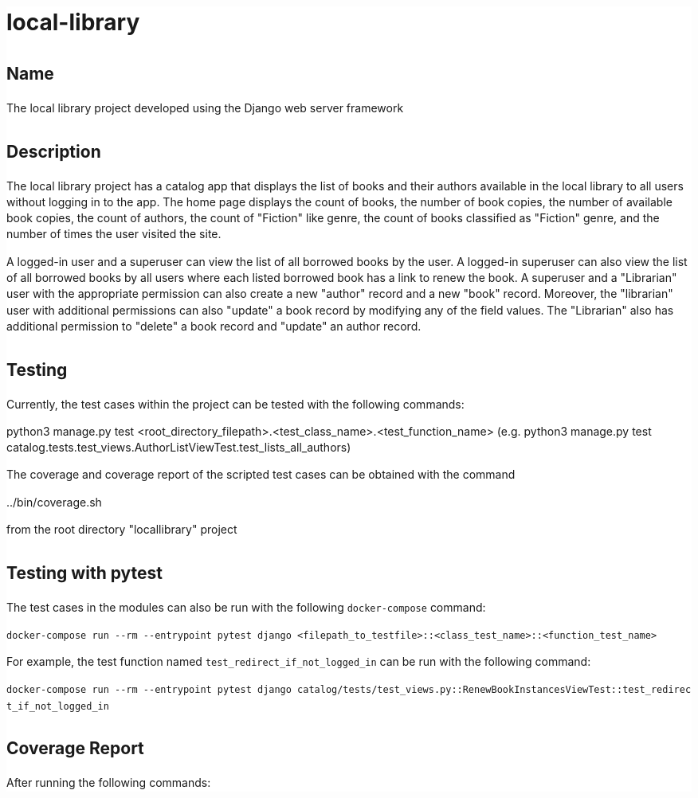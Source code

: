 # local-library

## Name

The local library project developed using the Django web server framework

## Description

The local library project has a catalog app that displays the list of books and their authors available in the local library to all users without logging in to the app. The home page displays the count of books, the number of book copies, the number of available book copies, the count of authors, the count of "Fiction" like genre, the count of books classified as "Fiction" genre, and the number of times the user visited the site.

A logged-in user and a superuser can view the list of all borrowed books by the user. A logged-in superuser can also view the list of all borrowed books by all users where each listed borrowed book has a link to renew the book. A superuser and a "Librarian" user with the appropriate permission can also create a new "author" record and a new "book" record. Moreover, the "librarian" user with additional permissions can also "update" a book record by modifying any of the field values. 
The "Librarian" also has additional permission to "delete" a book record and "update" an author record.
## Testing

Currently, the test cases within the project can be tested with the following commands:

python3 manage.py test <root_directory_filepath>.<test_class_name>.<test_function_name> (e.g. python3 manage.py test catalog.tests.test_views.AuthorListViewTest.test_lists_all_authors)

The coverage and coverage report of the scripted test cases can be obtained with the command

../bin/coverage.sh

from the root directory "locallibrary" project

## Testing with pytest

The test cases in the modules can also be run with the following `docker-compose` command:

`docker-compose run --rm --entrypoint pytest django <filepath_to_testfile>::<class_test_name>::<function_test_name>
`

For example, the test function named  `test_redirect_if_not_logged_in` can be run with the following command:

`docker-compose run --rm --entrypoint pytest django catalog/tests/test_views.py::RenewBookInstancesViewTest::test_redirect_if_not_logged_in
`
## Coverage Report

After running the following commands:
